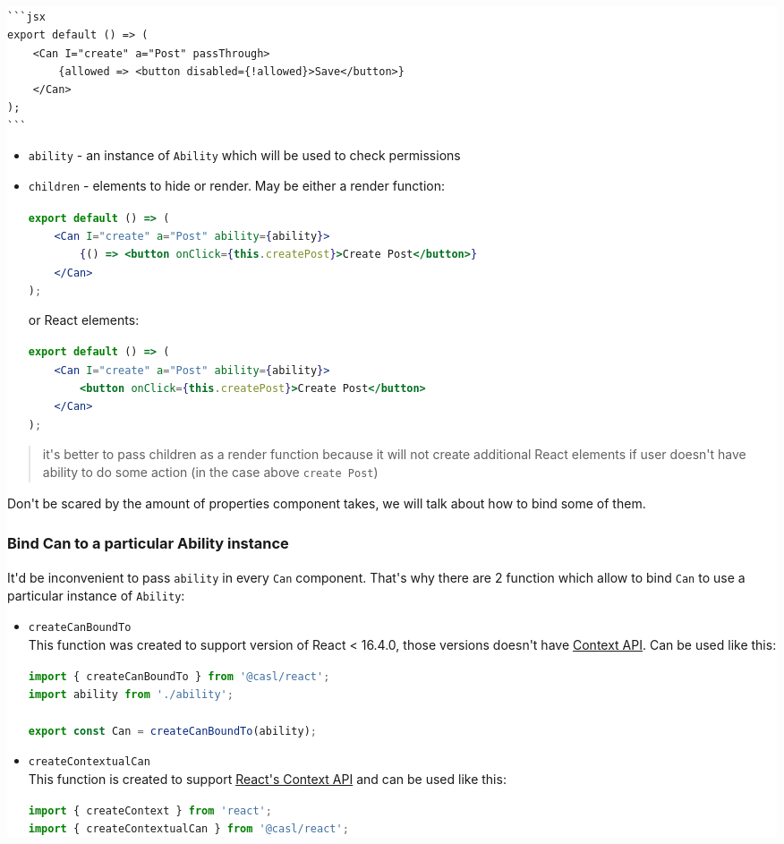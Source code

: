     ```jsx
    export default () => (
        <Can I="create" a="Post" passThrough>
            {allowed => <button disabled={!allowed}>Save</button>}
        </Can>
    );
    ```

- `ability` - an instance of `Ability` which will be used to check permissions
- `children` - elements to hide or render. May be either a render function:

    ```jsx
    export default () => (
        <Can I="create" a="Post" ability={ability}>
            {() => <button onClick={this.createPost}>Create Post</button>}
        </Can>
    );
    ```

    or React elements:

    ```jsx
    export default () => (
        <Can I="create" a="Post" ability={ability}>
            <button onClick={this.createPost}>Create Post</button>
        </Can>
    );
    ```

> it's better to pass children as a render function because it will not create additional React elements if user doesn't have ability to do some action (in the case above `create Post`)

Don't be scared by the amount of properties component takes, we will talk about how to bind some of them.

### Bind Can to a particular Ability instance

It'd be inconvenient to pass `ability` in every `Can` component. That's why there are 2 function which allow to bind `Can` to use a particular instance of `Ability`:

- `createCanBoundTo`\
  This function was created to support version of React < 16.4.0, those versions doesn't have [Context API][react-ctx-api]. Can be used like this:

    ```js @{data-filename="Can.js"}
    import { createCanBoundTo } from '@casl/react';
    import ability from './ability';

    export const Can = createCanBoundTo(ability);
    ```

- `createContextualCan`\
  This function is created to support [React's Context API][react-ctx-api] and can be used like this:

    ```js @{data-filename="Can.js"}
    import { createContext } from 'react';
    import { createContextualCan } from '@casl/react';


[contributing]: https://github.com/stalniy/casl/blob/master/CONTRIBUTING.md
[React]: https://reactjs.org/
[react-ctx-api]: https://reactjs.org/docs/context.html